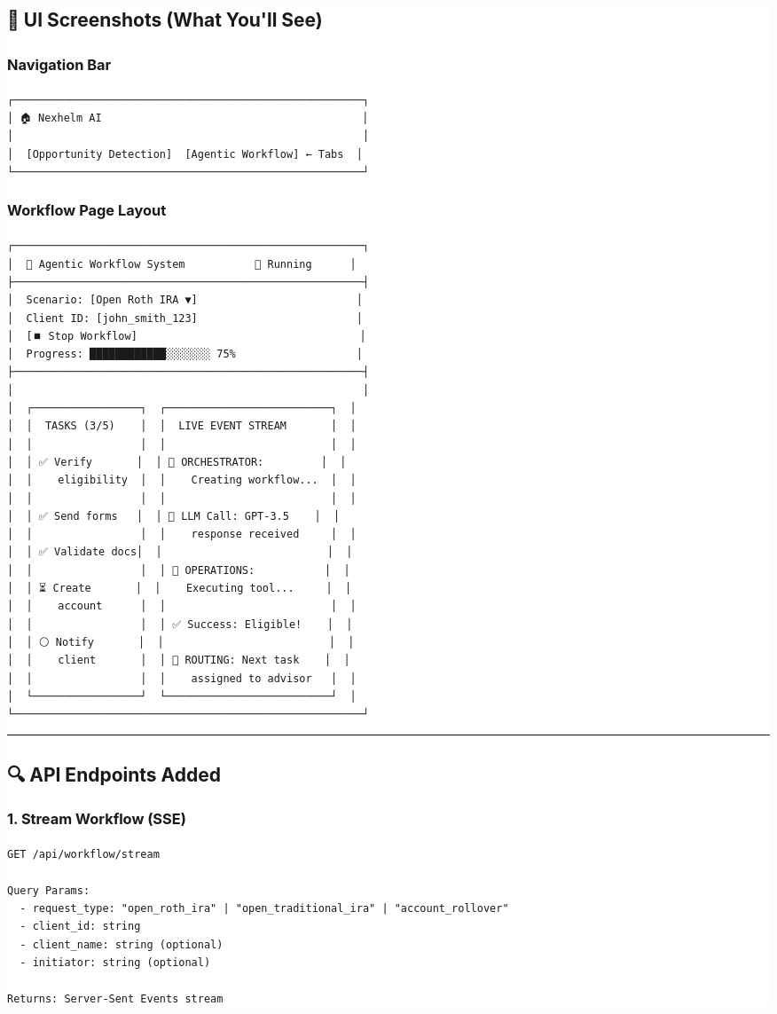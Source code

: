 ## 🎨 UI Screenshots (What You'll See)

### Navigation Bar
```
┌───────────────────────────────────────────────────────┐
│ 🏠 Nexhelm AI                                         │
│                                                       │
│  [Opportunity Detection]  [Agentic Workflow] ← Tabs  │
└───────────────────────────────────────────────────────┘
```

### Workflow Page Layout
```
┌───────────────────────────────────────────────────────┐
│  🧠 Agentic Workflow System           🔄 Running      │
├───────────────────────────────────────────────────────┤
│  Scenario: [Open Roth IRA ▼]                         │
│  Client ID: [john_smith_123]                         │
│  [⏹️ Stop Workflow]                                   │
│  Progress: ████████████░░░░░░░ 75%                   │
├───────────────────────────────────────────────────────┤
│                                                       │
│  ┌─────────────────┐  ┌──────────────────────────┐  │
│  │  TASKS (3/5)    │  │  LIVE EVENT STREAM       │  │
│  │                 │  │                          │  │
│  │ ✅ Verify       │  │ 🤖 ORCHESTRATOR:         │  │
│  │    eligibility  │  │    Creating workflow...  │  │
│  │                 │  │                          │  │
│  │ ✅ Send forms   │  │ 🔗 LLM Call: GPT-3.5    │  │
│  │                 │  │    response received     │  │
│  │ ✅ Validate docs│  │                          │  │
│  │                 │  │ 🔧 OPERATIONS:           │  │
│  │ ⏳ Create       │  │    Executing tool...     │  │
│  │    account      │  │                          │  │
│  │                 │  │ ✅ Success: Eligible!    │  │
│  │ ⚪ Notify       │  │                          │  │
│  │    client       │  │ 🔄 ROUTING: Next task    │  │
│  │                 │  │    assigned to advisor   │  │
│  └─────────────────┘  └──────────────────────────┘  │
└───────────────────────────────────────────────────────┘
```

---

## 🔍 API Endpoints Added

### 1. Stream Workflow (SSE)
```
GET /api/workflow/stream

Query Params:
  - request_type: "open_roth_ira" | "open_traditional_ira" | "account_rollover"
  - client_id: string
  - client_name: string (optional)
  - initiator: string (optional)

Returns: Server-Sent Events stream
```
